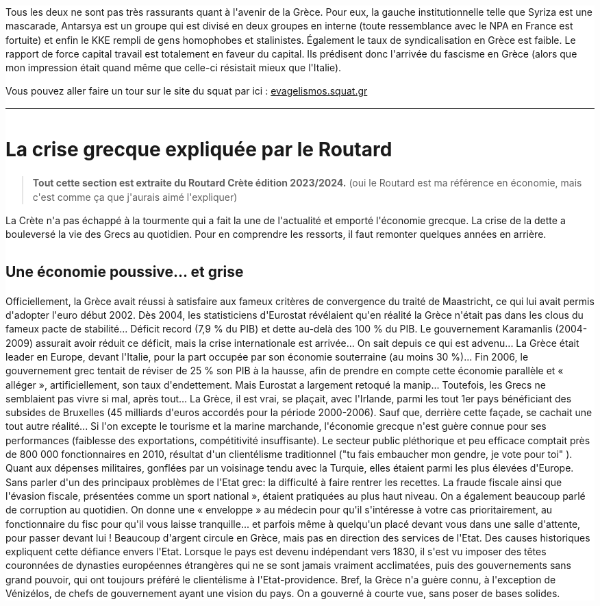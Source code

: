 Tous les deux ne sont pas très rassurants quant à l'avenir de la Grèce. Pour eux, la gauche institutionnelle telle que Syriza est une mascarade, Antarsya est un groupe qui est divisé en deux groupes en interne (toute ressemblance avec le NPA en France est fortuite) et enfin le KKE rempli de gens homophobes et stalinistes. Également le taux de syndicalisation en Grèce est faible. Le rapport de force capital travail est totalement en faveur du capital. Ils prédisent donc l'arrivée du fascisme en Grèce (alors que mon impression était quand même que celle-ci résistait mieux que l'Italie).

Vous pouvez aller faire un tour sur le site du squat par ici : [evagelismos.squat.gr](evagelismos.squat.gr)

---

# La crise grecque expliquée par le Routard 

>**Tout cette section est extraite du Routard Crète édition 2023/2024.** (oui le Routard est ma référence en économie, mais c'est comme ça que j'aurais aimé l'expliquer)

La Crète n'a pas échappé à la tourmente qui a fait la une de l'actualité et emporté l'économie grecque. La crise de la dette a bouleversé la vie des Grecs au quotidien. Pour en comprendre les ressorts, il faut remonter quelques années en arrière. 

## Une économie poussive... et grise 

Officiellement, la Grèce avait réussi à satisfaire aux fameux critères de convergence du traité de Maastricht, ce qui lui avait permis d'adopter l'euro début 2002. Dès 2004, les statisticiens d'Eurostat révélaient qu'en réalité la Grèce n'était pas dans les clous du fameux pacte de stabilité... Déficit record (7,9 % du PIB) et dette au-delà des 100 % du PIB. Le gouvernement Karamanlis (2004-2009) assurait avoir réduit ce déficit, mais la crise internationale est arrivée... On sait depuis ce qui est advenu... La Grèce était leader en Europe, devant l'Italie, pour la part occupée par son économie souterraine (au moins 30 %)... Fin 2006, le gouvernement grec tentait de réviser de 25 % son PIB à la hausse, afin de prendre en compte cette économie parallèle et « alléger », artificiellement, son taux d'endettement. Mais Eurostat a largement retoqué la manip... Toutefois, les Grecs ne semblaient pas vivre si mal, après tout... La Grèce, il est vrai, se plaçait, avec l'Irlande, parmi les tout 1er pays bénéficiant des subsides de Bruxelles (45 milliards d'euros accordés pour la période 2000-2006). Sauf que, derrière cette façade, se cachait une tout autre réalité... Si l'on excepte le tourisme et la marine marchande, l'économie grecque n'est guère connue pour ses performances (faiblesse des exportations, compétitivité insuffisante). Le secteur public pléthorique et peu efficace comptait près de 800 000 fonctionnaires en 2010, résultat d'un clientélisme traditionnel ("tu fais embaucher mon gendre, je vote pour toi" ). Quant aux dépenses militaires, gonflées par un voisinage tendu avec la Turquie, elles étaient parmi les plus élevées d'Europe. Sans parler d'un des principaux problèmes de l'Etat grec: la difficulté à faire rentrer les recettes. La fraude fiscale ainsi que l'évasion fiscale, présentées comme un sport national », étaient pratiquées au plus haut niveau. On a également beaucoup parlé de corruption au quotidien. On donne une « enveloppe » au médecin pour qu'il s'intéresse à votre cas prioritairement, au fonctionnaire du fisc pour qu'il vous   laisse tranquille... et parfois même à quelqu'un placé devant vous dans une salle d'attente, pour passer devant lui ! Beaucoup d'argent circule en Grèce, mais pas en direction des services de l'Etat. Des causes historiques expliquent cette défiance envers l'Etat. Lorsque le pays est devenu indépendant vers 1830, il s'est vu imposer des têtes couronnées de dynasties européennes étrangères qui ne se sont jamais vraiment acclimatées, puis des gouvernements sans grand pouvoir, qui ont toujours préféré le clientélisme à l'Etat-providence. Bref, la Grèce n'a guère connu, à l'exception de Vénizélos, de chefs de gouvernement ayant une vision du pays. On a gouverné à courte vue, sans poser de bases solides. 
